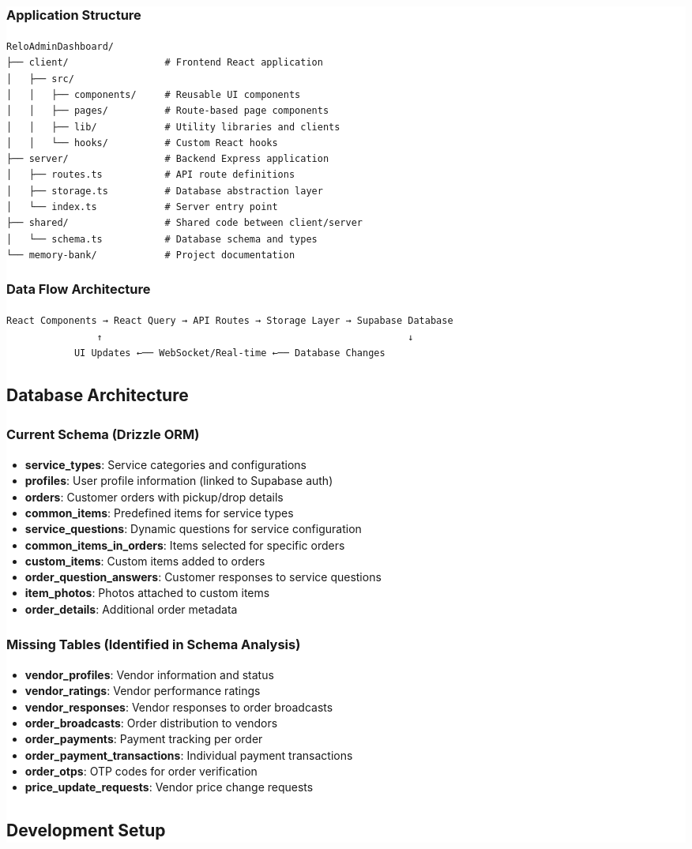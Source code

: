 ### Application Structure
```
ReloAdminDashboard/
├── client/                 # Frontend React application
│   ├── src/
│   │   ├── components/     # Reusable UI components
│   │   ├── pages/          # Route-based page components
│   │   ├── lib/            # Utility libraries and clients
│   │   └── hooks/          # Custom React hooks
├── server/                 # Backend Express application
│   ├── routes.ts           # API route definitions
│   ├── storage.ts          # Database abstraction layer
│   └── index.ts            # Server entry point
├── shared/                 # Shared code between client/server
│   └── schema.ts           # Database schema and types
└── memory-bank/            # Project documentation
```

### Data Flow Architecture
```
React Components → React Query → API Routes → Storage Layer → Supabase Database
                ↑                                                      ↓
            UI Updates ←── WebSocket/Real-time ←── Database Changes
```

## Database Architecture

### Current Schema (Drizzle ORM)
- **service_types**: Service categories and configurations
- **profiles**: User profile information (linked to Supabase auth)
- **orders**: Customer orders with pickup/drop details
- **common_items**: Predefined items for service types
- **service_questions**: Dynamic questions for service configuration
- **common_items_in_orders**: Items selected for specific orders
- **custom_items**: Custom items added to orders
- **order_question_answers**: Customer responses to service questions
- **item_photos**: Photos attached to custom items
- **order_details**: Additional order metadata

### Missing Tables (Identified in Schema Analysis)
- **vendor_profiles**: Vendor information and status
- **vendor_ratings**: Vendor performance ratings
- **vendor_responses**: Vendor responses to order broadcasts
- **order_broadcasts**: Order distribution to vendors
- **order_payments**: Payment tracking per order
- **order_payment_transactions**: Individual payment transactions
- **order_otps**: OTP codes for order verification
- **price_update_requests**: Vendor price change requests

## Development Setup
